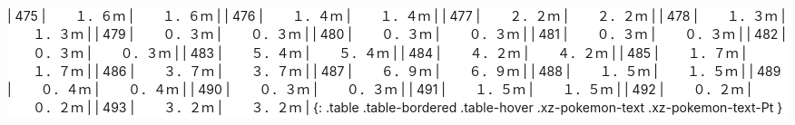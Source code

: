 | 475 | 　　１．６ｍ | 　　１．６ｍ |
| 476 | 　　１．４ｍ | 　　１．４ｍ |
| 477 | 　　２．２ｍ | 　　２．２ｍ |
| 478 | 　　１．３ｍ | 　　１．３ｍ |
| 479 | 　　０．３ｍ | 　　０．３ｍ |
| 480 | 　　０．３ｍ | 　　０．３ｍ |
| 481 | 　　０．３ｍ | 　　０．３ｍ |
| 482 | 　　０．３ｍ | 　　０．３ｍ |
| 483 | 　　５．４ｍ | 　　５．４ｍ |
| 484 | 　　４．２ｍ | 　　４．２ｍ |
| 485 | 　　１．７ｍ | 　　１．７ｍ |
| 486 | 　　３．７ｍ | 　　３．７ｍ |
| 487 | 　　６．９ｍ | 　　６．９ｍ |
| 488 | 　　１．５ｍ | 　　１．５ｍ |
| 489 | 　　０．４ｍ | 　　０．４ｍ |
| 490 | 　　０．３ｍ | 　　０．３ｍ |
| 491 | 　　１．５ｍ | 　　１．５ｍ |
| 492 | 　　０．２ｍ | 　　０．２ｍ |
| 493 | 　　３．２ｍ | 　　３．２ｍ |
{: .table .table-bordered .table-hover .xz-pokemon-text .xz-pokemon-text-Pt }